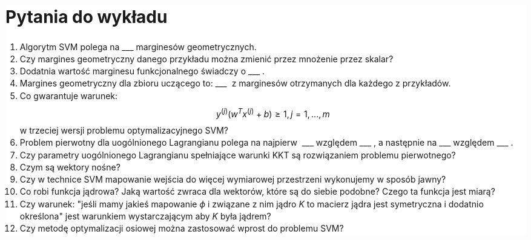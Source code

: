 # Pytania do wykładu
1. Algorytm SVM polega na ___ marginesów geometrycznych.
2. Czy margines geometryczny danego przykładu można zmienić przez mnożenie przez skalar?
3. Dodatnia wartość marginesu funkcjonalnego świadczy o ___ .
4. Margines geometryczny dla zbioru uczącego to: ___  z marginesów otrzymanych dla każdego z przykładów.
5. Co gwarantuje warunek: $$ y^{(j)}(w^{T}x^{(j)} + b) \geq 1,  j = 1,...,m$$ w trzeciej wersji problemu optymalizacyjnego SVM? 
6. Problem pierwotny dla uogólnionego Lagrangianu polega na najpierw  ___ względem ___ , a następnie na ___ względem ___ .
7. Czy parametry uogólnionego Lagrangianu spełniające warunki KKT są rozwiązaniem problemu pierwotnego?
8. Czym są wektory nośne?
9. Czy w technice SVM mapowanie wejścia do więcej wymiarowej przestrzeni wykonujemy w sposób jawny?
10. Co robi funkcja jądrowa? Jaką wartość zwraca dla wektorów, które są do siebie podobne? Czego ta funkcja jest miarą?
11. Czy warunek: "jeśli mamy jakieś mapowanie $\phi$ i związane z nim jądro $K$ to macierz jądra jest symetryczna i dodatnio określona" jest warunkiem wystarczającym aby $K$ była jądrem?
12. Czy metodę optymalizacji osiowej można zastosować wprost do problemu SVM?